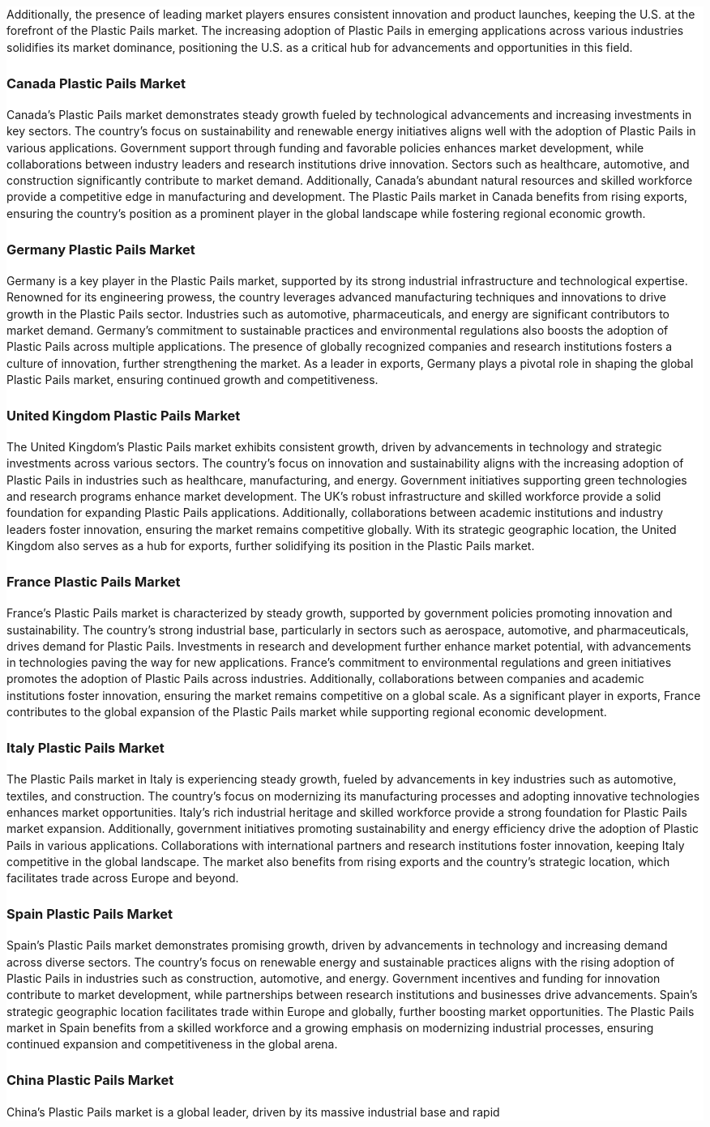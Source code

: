 Additionally, the presence of leading market players ensures consistent innovation and product launches, keeping the U.S. at the forefront of the Plastic Pails market. The increasing adoption of Plastic Pails in emerging applications across various industries solidifies its market dominance, positioning the U.S. as a critical hub for advancements and opportunities in this field.</p><h3>Canada Plastic Pails Market</h3><p>Canada&rsquo;s Plastic Pails market demonstrates steady growth fueled by technological advancements and increasing investments in key sectors. The country&rsquo;s focus on sustainability and renewable energy initiatives aligns well with the adoption of Plastic Pails in various applications. Government support through funding and favorable policies enhances market development, while collaborations between industry leaders and research institutions drive innovation. Sectors such as healthcare, automotive, and construction significantly contribute to market demand. Additionally, Canada&rsquo;s abundant natural resources and skilled workforce provide a competitive edge in manufacturing and development. The Plastic Pails market in Canada benefits from rising exports, ensuring the country&rsquo;s position as a prominent player in the global landscape while fostering regional economic growth.</p><h3>Germany Plastic Pails Market</h3><p>Germany is a key player in the Plastic Pails market, supported by its strong industrial infrastructure and technological expertise. Renowned for its engineering prowess, the country leverages advanced manufacturing techniques and innovations to drive growth in the Plastic Pails sector. Industries such as automotive, pharmaceuticals, and energy are significant contributors to market demand. Germany&rsquo;s commitment to sustainable practices and environmental regulations also boosts the adoption of Plastic Pails across multiple applications. The presence of globally recognized companies and research institutions fosters a culture of innovation, further strengthening the market. As a leader in exports, Germany plays a pivotal role in shaping the global Plastic Pails market, ensuring continued growth and competitiveness.</p><h3>United Kingdom Plastic Pails Market</h3><p>The United Kingdom&rsquo;s Plastic Pails market exhibits consistent growth, driven by advancements in technology and strategic investments across various sectors. The country&rsquo;s focus on innovation and sustainability aligns with the increasing adoption of Plastic Pails in industries such as healthcare, manufacturing, and energy. Government initiatives supporting green technologies and research programs enhance market development. The UK&rsquo;s robust infrastructure and skilled workforce provide a solid foundation for expanding Plastic Pails applications. Additionally, collaborations between academic institutions and industry leaders foster innovation, ensuring the market remains competitive globally. With its strategic geographic location, the United Kingdom also serves as a hub for exports, further solidifying its position in the Plastic Pails market.</p><h3>France Plastic Pails Market</h3><p>France&rsquo;s Plastic Pails market is characterized by steady growth, supported by government policies promoting innovation and sustainability. The country&rsquo;s strong industrial base, particularly in sectors such as aerospace, automotive, and pharmaceuticals, drives demand for Plastic Pails. Investments in research and development further enhance market potential, with advancements in technologies paving the way for new applications. France&rsquo;s commitment to environmental regulations and green initiatives promotes the adoption of Plastic Pails across industries. Additionally, collaborations between companies and academic institutions foster innovation, ensuring the market remains competitive on a global scale. As a significant player in exports, France contributes to the global expansion of the Plastic Pails market while supporting regional economic development.</p><h3>Italy Plastic Pails Market</h3><p>The Plastic Pails market in Italy is experiencing steady growth, fueled by advancements in key industries such as automotive, textiles, and construction. The country&rsquo;s focus on modernizing its manufacturing processes and adopting innovative technologies enhances market opportunities. Italy&rsquo;s rich industrial heritage and skilled workforce provide a strong foundation for Plastic Pails market expansion. Additionally, government initiatives promoting sustainability and energy efficiency drive the adoption of Plastic Pails in various applications. Collaborations with international partners and research institutions foster innovation, keeping Italy competitive in the global landscape. The market also benefits from rising exports and the country&rsquo;s strategic location, which facilitates trade across Europe and beyond.</p><h3>Spain Plastic Pails Market</h3><p>Spain&rsquo;s Plastic Pails market demonstrates promising growth, driven by advancements in technology and increasing demand across diverse sectors. The country&rsquo;s focus on renewable energy and sustainable practices aligns with the rising adoption of Plastic Pails in industries such as construction, automotive, and energy. Government incentives and funding for innovation contribute to market development, while partnerships between research institutions and businesses drive advancements. Spain&rsquo;s strategic geographic location facilitates trade within Europe and globally, further boosting market opportunities. The Plastic Pails market in Spain benefits from a skilled workforce and a growing emphasis on modernizing industrial processes, ensuring continued expansion and competitiveness in the global arena.</p><h3>China Plastic Pails Market</h3><p>China&rsquo;s Plastic Pails market is a global leader, driven by its massive industrial base and rapid